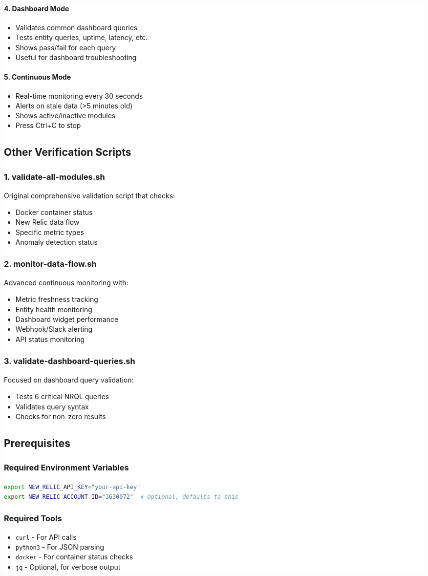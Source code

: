 #### 4. Dashboard Mode
- Validates common dashboard queries
- Tests entity queries, uptime, latency, etc.
- Shows pass/fail for each query
- Useful for dashboard troubleshooting

#### 5. Continuous Mode
- Real-time monitoring every 30 seconds
- Alerts on stale data (>5 minutes old)
- Shows active/inactive modules
- Press Ctrl+C to stop

## Other Verification Scripts

### 1. validate-all-modules.sh
Original comprehensive validation script that checks:
- Docker container status
- New Relic data flow
- Specific metric types
- Anomaly detection status

### 2. monitor-data-flow.sh
Advanced continuous monitoring with:
- Metric freshness tracking
- Entity health monitoring
- Dashboard widget performance
- Webhook/Slack alerting
- API status monitoring

### 3. validate-dashboard-queries.sh
Focused on dashboard query validation:
- Tests 6 critical NRQL queries
- Validates query syntax
- Checks for non-zero results

## Prerequisites

### Required Environment Variables
```bash
export NEW_RELIC_API_KEY="your-api-key"
export NEW_RELIC_ACCOUNT_ID="3630072"  # Optional, defaults to this
```

### Required Tools
- `curl` - For API calls
- `python3` - For JSON parsing
- `docker` - For container status checks
- `jq` - Optional, for verbose output
